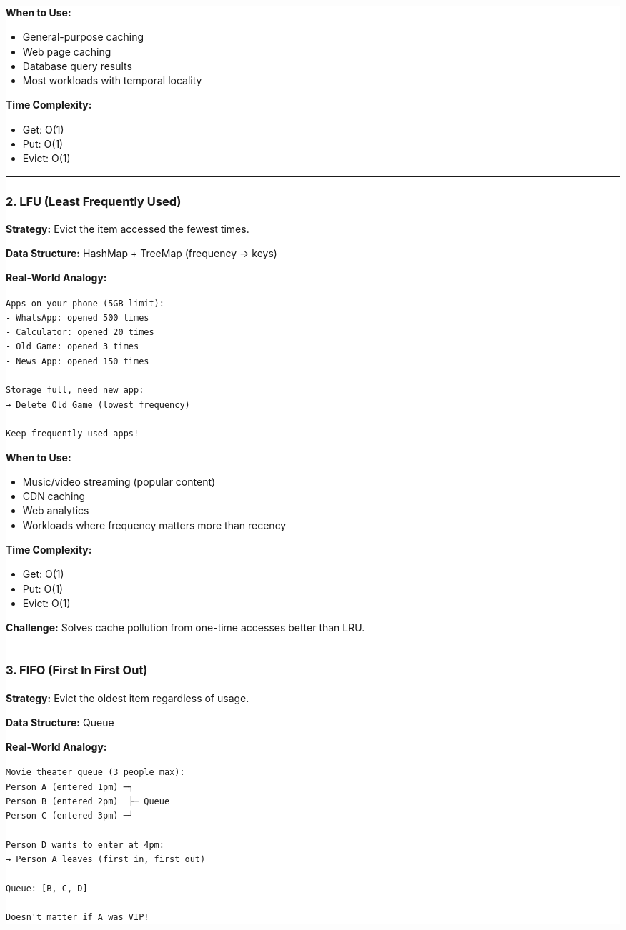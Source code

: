 **When to Use:**
- General-purpose caching
- Web page caching
- Database query results
- Most workloads with temporal locality

**Time Complexity:**
- Get: O(1)
- Put: O(1)
- Evict: O(1)

---

### 2. LFU (Least Frequently Used)

**Strategy:** Evict the item accessed the fewest times.

**Data Structure:** HashMap + TreeMap (frequency → keys)

**Real-World Analogy:**
```
Apps on your phone (5GB limit):
- WhatsApp: opened 500 times
- Calculator: opened 20 times
- Old Game: opened 3 times
- News App: opened 150 times

Storage full, need new app:
→ Delete Old Game (lowest frequency)

Keep frequently used apps!
```

**When to Use:**
- Music/video streaming (popular content)
- CDN caching
- Web analytics
- Workloads where frequency matters more than recency

**Time Complexity:**
- Get: O(1)
- Put: O(1)
- Evict: O(1)

**Challenge:** Solves cache pollution from one-time accesses better than LRU.

---

### 3. FIFO (First In First Out)

**Strategy:** Evict the oldest item regardless of usage.

**Data Structure:** Queue

**Real-World Analogy:**
```
Movie theater queue (3 people max):
Person A (entered 1pm) ─┐
Person B (entered 2pm)  ├─ Queue
Person C (entered 3pm) ─┘

Person D wants to enter at 4pm:
→ Person A leaves (first in, first out)

Queue: [B, C, D]

Doesn't matter if A was VIP!
```
